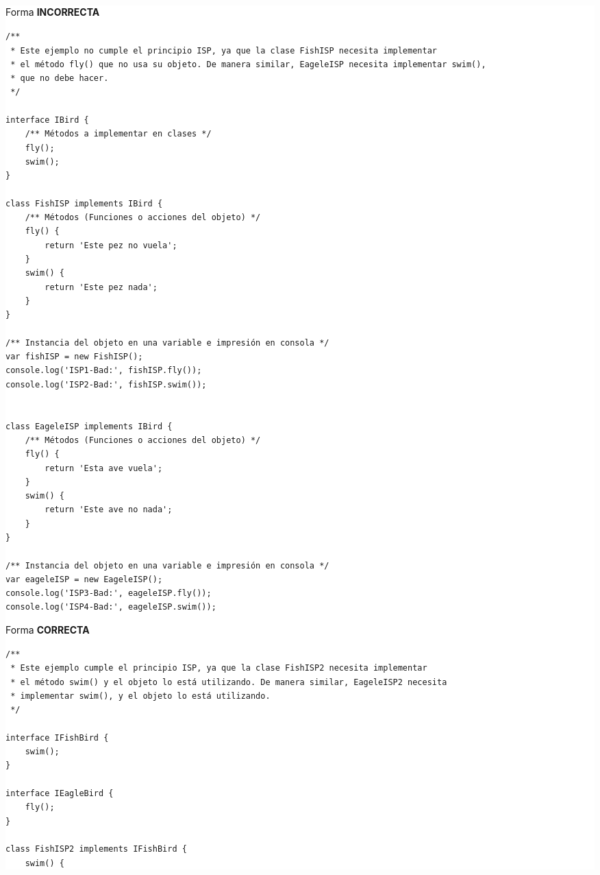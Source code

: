 Forma **INCORRECTA**
~~~
/**
 * Este ejemplo no cumple el principio ISP, ya que la clase FishISP necesita implementar
 * el método fly() que no usa su objeto. De manera similar, EageleISP necesita implementar swim(), 
 * que no debe hacer.
 */

interface IBird {
    /** Métodos a implementar en clases */
    fly();
    swim();
}

class FishISP implements IBird {
    /** Métodos (Funciones o acciones del objeto) */
    fly() {
        return 'Este pez no vuela';
    }
    swim() {
        return 'Este pez nada';
    }
}

/** Instancia del objeto en una variable e impresión en consola */
var fishISP = new FishISP();
console.log('ISP1-Bad:', fishISP.fly());
console.log('ISP2-Bad:', fishISP.swim());


class EageleISP implements IBird {
    /** Métodos (Funciones o acciones del objeto) */
    fly() {
        return 'Esta ave vuela';
    }
    swim() {
        return 'Este ave no nada';
    }
}

/** Instancia del objeto en una variable e impresión en consola */
var eageleISP = new EageleISP();
console.log('ISP3-Bad:', eageleISP.fly());
console.log('ISP4-Bad:', eageleISP.swim());

~~~

Forma **CORRECTA**
~~~
/**
 * Este ejemplo cumple el principio ISP, ya que la clase FishISP2 necesita implementar
 * el método swim() y el objeto lo está utilizando. De manera similar, EageleISP2 necesita
 * implementar swim(), y el objeto lo está utilizando.
 */

interface IFishBird {
    swim();
}

interface IEagleBird {
    fly();
}

class FishISP2 implements IFishBird {
    swim() {
~~~